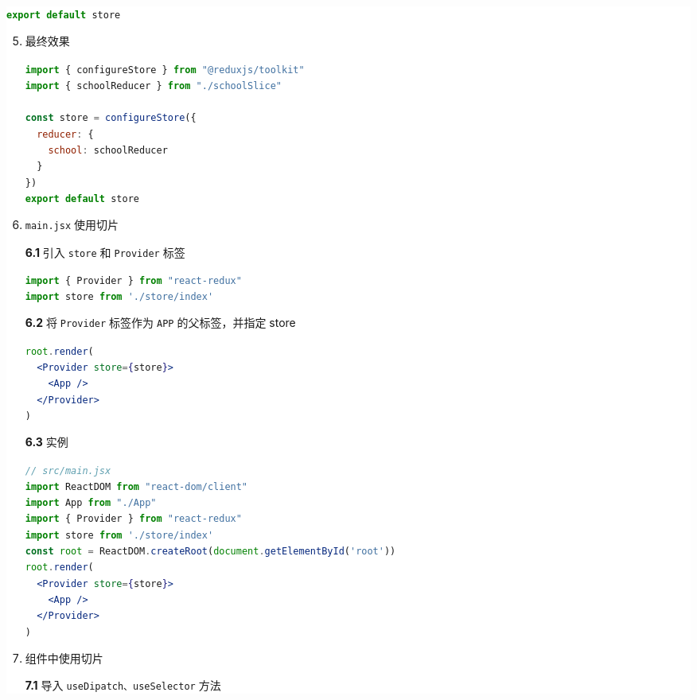    ```javascript
   export default store
   ```

5. 最终效果

   ```javascript
   import { configureStore } from "@reduxjs/toolkit"
   import { schoolReducer } from "./schoolSlice"
   
   const store = configureStore({
     reducer: {
       school: schoolReducer
     }
   })
   export default store
   ```

   

6. `main.jsx` 使用切片

   **6.1** 引入 `store` 和 `Provider` 标签 

   ```javascript
   import { Provider } from "react-redux"
   import store from './store/index'
   ```

   **6.2** 将 `Provider` 标签作为 `APP` 的父标签，并指定 store

   ```jsx
   root.render(
     <Provider store={store}>
       <App />
     </Provider>
   )
   ```

   **6.3** 实例

   ```jsx
   // src/main.jsx
   import ReactDOM from "react-dom/client"
   import App from "./App"
   import { Provider } from "react-redux"
   import store from './store/index'
   const root = ReactDOM.createRoot(document.getElementById('root'))
   root.render(
     <Provider store={store}>
       <App />
     </Provider>
   )
   ```

7. 组件中使用切片

   **7.1** 导入 `useDipatch、useSelector` 方法
